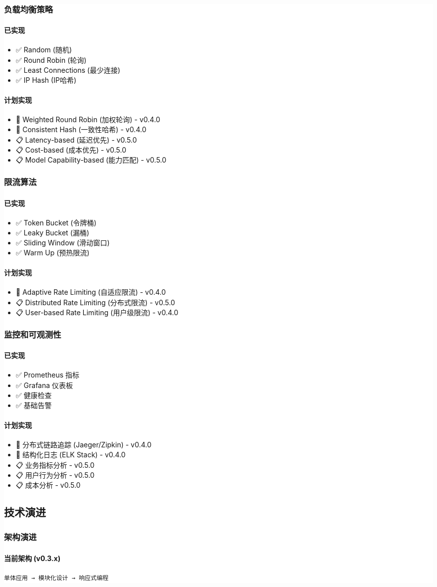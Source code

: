### 负载均衡策略

#### 已实现
- ✅ Random (随机)
- ✅ Round Robin (轮询)
- ✅ Least Connections (最少连接)
- ✅ IP Hash (IP哈希)

#### 计划实现
- 🔄 Weighted Round Robin (加权轮询) - v0.4.0
- 🔄 Consistent Hash (一致性哈希) - v0.4.0
- 📋 Latency-based (延迟优先) - v0.5.0
- 📋 Cost-based (成本优先) - v0.5.0
- 📋 Model Capability-based (能力匹配) - v0.5.0

### 限流算法

#### 已实现
- ✅ Token Bucket (令牌桶)
- ✅ Leaky Bucket (漏桶)
- ✅ Sliding Window (滑动窗口)
- ✅ Warm Up (预热限流)

#### 计划实现
- 🔄 Adaptive Rate Limiting (自适应限流) - v0.4.0
- 📋 Distributed Rate Limiting (分布式限流) - v0.5.0
- 📋 User-based Rate Limiting (用户级限流) - v0.4.0

### 监控和可观测性

#### 已实现
- ✅ Prometheus 指标
- ✅ Grafana 仪表板
- ✅ 健康检查
- ✅ 基础告警

#### 计划实现
- 🔄 分布式链路追踪 (Jaeger/Zipkin) - v0.4.0
- 🔄 结构化日志 (ELK Stack) - v0.4.0
- 📋 业务指标分析 - v0.5.0
- 📋 用户行为分析 - v0.5.0
- 📋 成本分析 - v0.5.0

## 技术演进

### 架构演进

#### 当前架构 (v0.3.x)
```
单体应用 → 模块化设计 → 响应式编程
```
